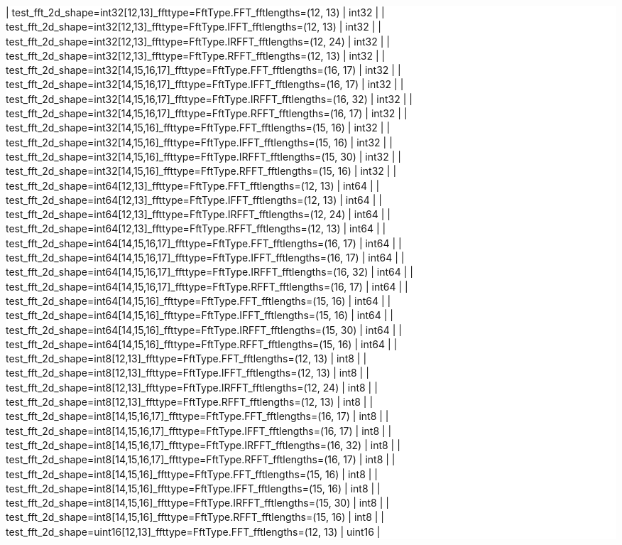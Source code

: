 | test\_fft\_2d\_shape=int32[12,13]\_ffttype=FftType.FFT\_fftlengths=(12, 13) | int32 |
| test\_fft\_2d\_shape=int32[12,13]\_ffttype=FftType.IFFT\_fftlengths=(12, 13) | int32 |
| test\_fft\_2d\_shape=int32[12,13]\_ffttype=FftType.IRFFT\_fftlengths=(12, 24) | int32 |
| test\_fft\_2d\_shape=int32[12,13]\_ffttype=FftType.RFFT\_fftlengths=(12, 13) | int32 |
| test\_fft\_2d\_shape=int32[14,15,16,17]\_ffttype=FftType.FFT\_fftlengths=(16, 17) | int32 |
| test\_fft\_2d\_shape=int32[14,15,16,17]\_ffttype=FftType.IFFT\_fftlengths=(16, 17) | int32 |
| test\_fft\_2d\_shape=int32[14,15,16,17]\_ffttype=FftType.IRFFT\_fftlengths=(16, 32) | int32 |
| test\_fft\_2d\_shape=int32[14,15,16,17]\_ffttype=FftType.RFFT\_fftlengths=(16, 17) | int32 |
| test\_fft\_2d\_shape=int32[14,15,16]\_ffttype=FftType.FFT\_fftlengths=(15, 16) | int32 |
| test\_fft\_2d\_shape=int32[14,15,16]\_ffttype=FftType.IFFT\_fftlengths=(15, 16) | int32 |
| test\_fft\_2d\_shape=int32[14,15,16]\_ffttype=FftType.IRFFT\_fftlengths=(15, 30) | int32 |
| test\_fft\_2d\_shape=int32[14,15,16]\_ffttype=FftType.RFFT\_fftlengths=(15, 16) | int32 |
| test\_fft\_2d\_shape=int64[12,13]\_ffttype=FftType.FFT\_fftlengths=(12, 13) | int64 |
| test\_fft\_2d\_shape=int64[12,13]\_ffttype=FftType.IFFT\_fftlengths=(12, 13) | int64 |
| test\_fft\_2d\_shape=int64[12,13]\_ffttype=FftType.IRFFT\_fftlengths=(12, 24) | int64 |
| test\_fft\_2d\_shape=int64[12,13]\_ffttype=FftType.RFFT\_fftlengths=(12, 13) | int64 |
| test\_fft\_2d\_shape=int64[14,15,16,17]\_ffttype=FftType.FFT\_fftlengths=(16, 17) | int64 |
| test\_fft\_2d\_shape=int64[14,15,16,17]\_ffttype=FftType.IFFT\_fftlengths=(16, 17) | int64 |
| test\_fft\_2d\_shape=int64[14,15,16,17]\_ffttype=FftType.IRFFT\_fftlengths=(16, 32) | int64 |
| test\_fft\_2d\_shape=int64[14,15,16,17]\_ffttype=FftType.RFFT\_fftlengths=(16, 17) | int64 |
| test\_fft\_2d\_shape=int64[14,15,16]\_ffttype=FftType.FFT\_fftlengths=(15, 16) | int64 |
| test\_fft\_2d\_shape=int64[14,15,16]\_ffttype=FftType.IFFT\_fftlengths=(15, 16) | int64 |
| test\_fft\_2d\_shape=int64[14,15,16]\_ffttype=FftType.IRFFT\_fftlengths=(15, 30) | int64 |
| test\_fft\_2d\_shape=int64[14,15,16]\_ffttype=FftType.RFFT\_fftlengths=(15, 16) | int64 |
| test\_fft\_2d\_shape=int8[12,13]\_ffttype=FftType.FFT\_fftlengths=(12, 13) | int8 |
| test\_fft\_2d\_shape=int8[12,13]\_ffttype=FftType.IFFT\_fftlengths=(12, 13) | int8 |
| test\_fft\_2d\_shape=int8[12,13]\_ffttype=FftType.IRFFT\_fftlengths=(12, 24) | int8 |
| test\_fft\_2d\_shape=int8[12,13]\_ffttype=FftType.RFFT\_fftlengths=(12, 13) | int8 |
| test\_fft\_2d\_shape=int8[14,15,16,17]\_ffttype=FftType.FFT\_fftlengths=(16, 17) | int8 |
| test\_fft\_2d\_shape=int8[14,15,16,17]\_ffttype=FftType.IFFT\_fftlengths=(16, 17) | int8 |
| test\_fft\_2d\_shape=int8[14,15,16,17]\_ffttype=FftType.IRFFT\_fftlengths=(16, 32) | int8 |
| test\_fft\_2d\_shape=int8[14,15,16,17]\_ffttype=FftType.RFFT\_fftlengths=(16, 17) | int8 |
| test\_fft\_2d\_shape=int8[14,15,16]\_ffttype=FftType.FFT\_fftlengths=(15, 16) | int8 |
| test\_fft\_2d\_shape=int8[14,15,16]\_ffttype=FftType.IFFT\_fftlengths=(15, 16) | int8 |
| test\_fft\_2d\_shape=int8[14,15,16]\_ffttype=FftType.IRFFT\_fftlengths=(15, 30) | int8 |
| test\_fft\_2d\_shape=int8[14,15,16]\_ffttype=FftType.RFFT\_fftlengths=(15, 16) | int8 |
| test\_fft\_2d\_shape=uint16[12,13]\_ffttype=FftType.FFT\_fftlengths=(12, 13) | uint16 |
